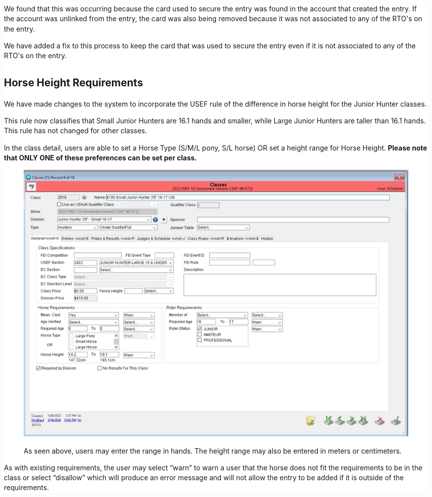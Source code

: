 We found that this was occurring because the card used to secure the entry was found in the account that created the entry. If the account was unlinked from the entry, the card was also being removed because it was not associated to any of the RTO's on the entry.

We have added a fix to this process to keep the card that was used to secure the entry even if it is not associated to any of the RTO's on the entry.&#x20;

## Horse Height Requirements

We have made changes to the system to incorporate the USEF rule of the difference in horse height for the Junior Hunter classes.

This rule now classifies that Small Junior Hunters are 16.1 hands and smaller, while Large Junior Hunters are taller than 16.1 hands. This rule has not changed for other classes.&#x20;

In the class detail, users are able to set a Horse Type (S/M/L pony, S/L horse) OR set a height range for Horse Height. **Please note that ONLY ONE of these preferences can be set per class.**

<figure><img src="../../.gitbook/assets/image (174).png" alt=""><figcaption><p>As seen above, users may enter the range in hands. The height range may also be entered in meters or centimeters.</p></figcaption></figure>

As with existing requirements, the user may select “warn” to warn a user that the horse does not fit the requirements to be in the class or select “disallow” which will produce an error message and will not allow the entry to be added if it is outside of the requirements.
